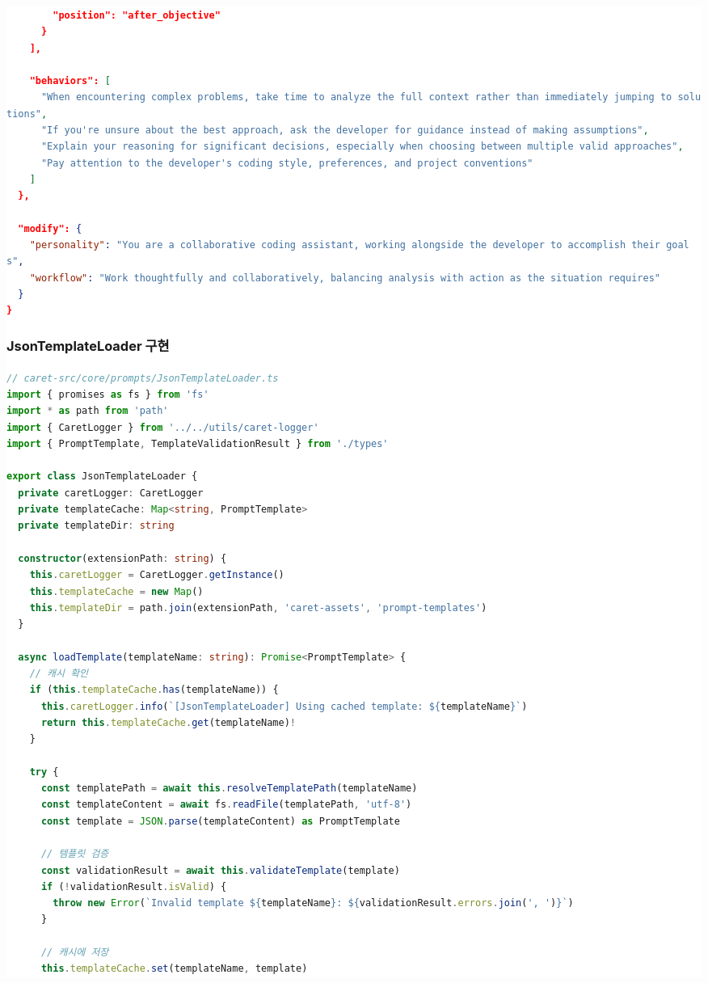 ```json
        "position": "after_objective"
      }
    ],
    
    "behaviors": [
      "When encountering complex problems, take time to analyze the full context rather than immediately jumping to solutions",
      "If you're unsure about the best approach, ask the developer for guidance instead of making assumptions",
      "Explain your reasoning for significant decisions, especially when choosing between multiple valid approaches",
      "Pay attention to the developer's coding style, preferences, and project conventions"
    ]
  },
  
  "modify": {
    "personality": "You are a collaborative coding assistant, working alongside the developer to accomplish their goals",
    "workflow": "Work thoughtfully and collaboratively, balancing analysis with action as the situation requires"
  }
}
```

### **JsonTemplateLoader 구현**
```typescript
// caret-src/core/prompts/JsonTemplateLoader.ts
import { promises as fs } from 'fs'
import * as path from 'path'
import { CaretLogger } from '../../utils/caret-logger'
import { PromptTemplate, TemplateValidationResult } from './types'

export class JsonTemplateLoader {
  private caretLogger: CaretLogger
  private templateCache: Map<string, PromptTemplate>
  private templateDir: string

  constructor(extensionPath: string) {
    this.caretLogger = CaretLogger.getInstance()
    this.templateCache = new Map()
    this.templateDir = path.join(extensionPath, 'caret-assets', 'prompt-templates')
  }

  async loadTemplate(templateName: string): Promise<PromptTemplate> {
    // 캐시 확인
    if (this.templateCache.has(templateName)) {
      this.caretLogger.info(`[JsonTemplateLoader] Using cached template: ${templateName}`)
      return this.templateCache.get(templateName)!
    }

    try {
      const templatePath = await this.resolveTemplatePath(templateName)
      const templateContent = await fs.readFile(templatePath, 'utf-8')
      const template = JSON.parse(templateContent) as PromptTemplate

      // 템플릿 검증
      const validationResult = await this.validateTemplate(template)
      if (!validationResult.isValid) {
        throw new Error(`Invalid template ${templateName}: ${validationResult.errors.join(', ')}`)
      }

      // 캐시에 저장
      this.templateCache.set(templateName, template)
```